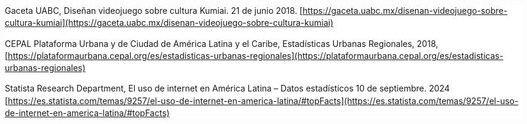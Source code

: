 Gaceta UABC, Diseñan videojuego sobre cultura Kumiai. 21 de junio 2018. [https://gaceta.uabc.mx/disenan-videojuego-sobre-cultura-kumiai](https://gaceta.uabc.mx/disenan-videojuego-sobre-cultura-kumiai)

CEPAL Plataforma Urbana y de Ciudad de América Latina y el Caribe, Estadísticas Urbanas Regionales, 2018, [https://plataformaurbana.cepal.org/es/estadisticas-urbanas-regionales](https://plataformaurbana.cepal.org/es/estadisticas-urbanas-regionales)

Statista Research Department, El uso de internet en América Latina – Datos estadísticos 10 de septiembre. 2024 [https://es.statista.com/temas/9257/el-uso-de-internet-en-america-latina/#topFacts](https://es.statista.com/temas/9257/el-uso-de-internet-en-america-latina/#topFacts)